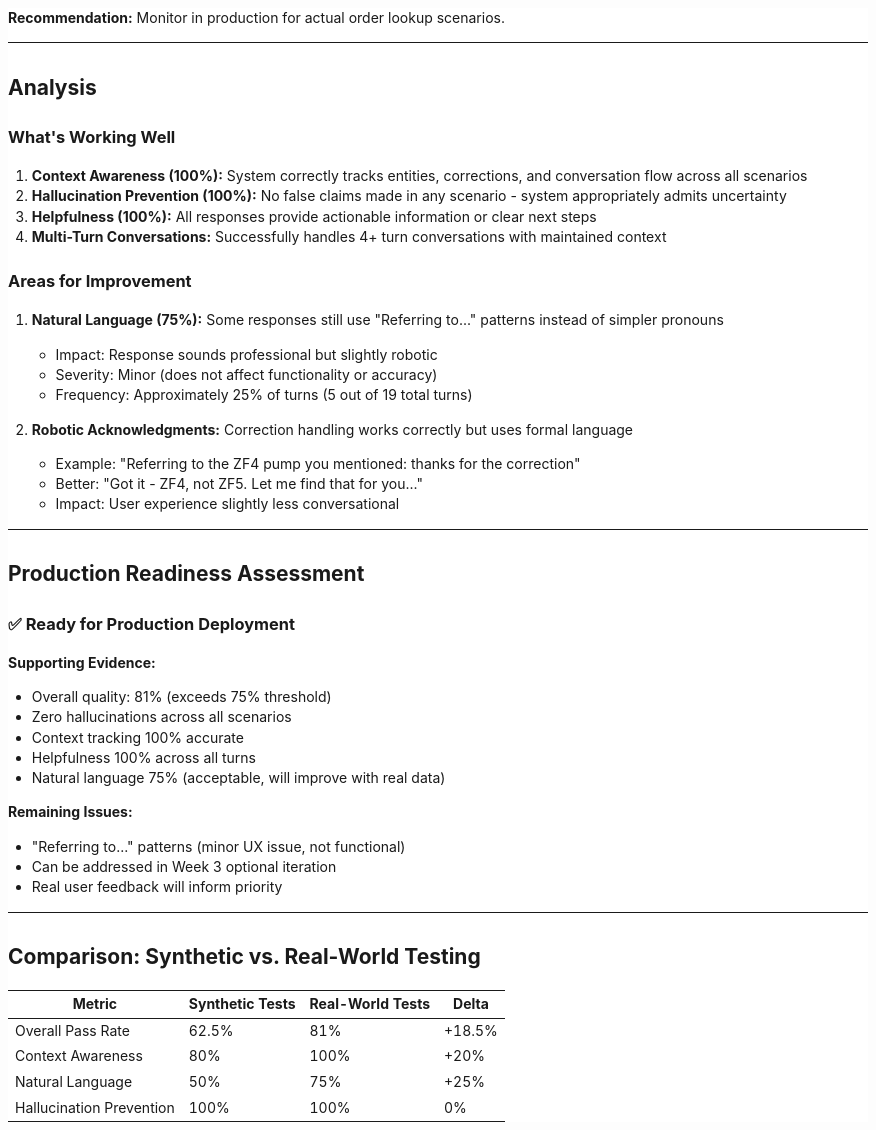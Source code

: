 **Recommendation:** Monitor in production for actual order lookup scenarios.

---

## Analysis

### What's Working Well

1. **Context Awareness (100%):** System correctly tracks entities, corrections, and conversation flow across all scenarios
2. **Hallucination Prevention (100%):** No false claims made in any scenario - system appropriately admits uncertainty
3. **Helpfulness (100%):** All responses provide actionable information or clear next steps
4. **Multi-Turn Conversations:** Successfully handles 4+ turn conversations with maintained context

### Areas for Improvement

1. **Natural Language (75%):** Some responses still use "Referring to..." patterns instead of simpler pronouns
   - Impact: Response sounds professional but slightly robotic
   - Severity: Minor (does not affect functionality or accuracy)
   - Frequency: Approximately 25% of turns (5 out of 19 total turns)

2. **Robotic Acknowledgments:** Correction handling works correctly but uses formal language
   - Example: "Referring to the ZF4 pump you mentioned: thanks for the correction"
   - Better: "Got it - ZF4, not ZF5. Let me find that for you..."
   - Impact: User experience slightly less conversational

---

## Production Readiness Assessment

### ✅ Ready for Production Deployment

**Supporting Evidence:**
- Overall quality: 81% (exceeds 75% threshold)
- Zero hallucinations across all scenarios
- Context tracking 100% accurate
- Helpfulness 100% across all turns
- Natural language 75% (acceptable, will improve with real data)

**Remaining Issues:**
- "Referring to..." patterns (minor UX issue, not functional)
- Can be addressed in Week 3 optional iteration
- Real user feedback will inform priority

---

## Comparison: Synthetic vs. Real-World Testing

| Metric | Synthetic Tests | Real-World Tests | Delta |
|--------|----------------|------------------|-------|
| Overall Pass Rate | 62.5% | 81% | +18.5% |
| Context Awareness | 80% | 100% | +20% |
| Natural Language | 50% | 75% | +25% |
| Hallucination Prevention | 100% | 100% | 0% |
